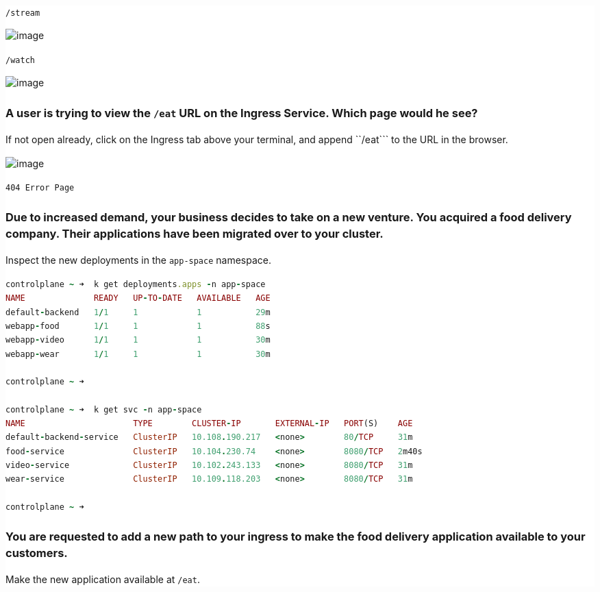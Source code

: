     /stream

![image](https://github.com/Althaf-official/Kodekloud_Learning/assets/105126131/ce0106b9-2087-4893-8542-4c56f04746e6)


    /watch

![image](https://github.com/Althaf-official/Kodekloud_Learning/assets/105126131/24ebe007-4739-4743-a57c-e3105e0eb2fb)



### A user is trying to view the ```/eat```  URL on the Ingress Service. Which page would he see?

If not open already, click on the Ingress tab above your terminal, and append ``/eat``` to the URL in the browser.

![image](https://github.com/Althaf-official/Kodekloud_Learning/assets/105126131/964d3751-f65a-423b-a742-30f24d260bb0)

    404 Error Page

### Due to increased demand, your business decides to take on a new venture. You acquired a food delivery company. Their applications have been migrated over to your cluster.

Inspect the new deployments in the ```app-space``` namespace.


```ruby
controlplane ~ ➜  k get deployments.apps -n app-space 
NAME              READY   UP-TO-DATE   AVAILABLE   AGE
default-backend   1/1     1            1           29m
webapp-food       1/1     1            1           88s
webapp-video      1/1     1            1           30m
webapp-wear       1/1     1            1           30m

controlplane ~ ➜

controlplane ~ ➜  k get svc -n app-space 
NAME                      TYPE        CLUSTER-IP       EXTERNAL-IP   PORT(S)    AGE
default-backend-service   ClusterIP   10.108.190.217   <none>        80/TCP     31m
food-service              ClusterIP   10.104.230.74    <none>        8080/TCP   2m40s
video-service             ClusterIP   10.102.243.133   <none>        8080/TCP   31m
wear-service              ClusterIP   10.109.118.203   <none>        8080/TCP   31m

controlplane ~ ➜  
```

### You are requested to add a new path to your ingress to make the food delivery application available to your customers.


Make the new application available at ```/eat```.


